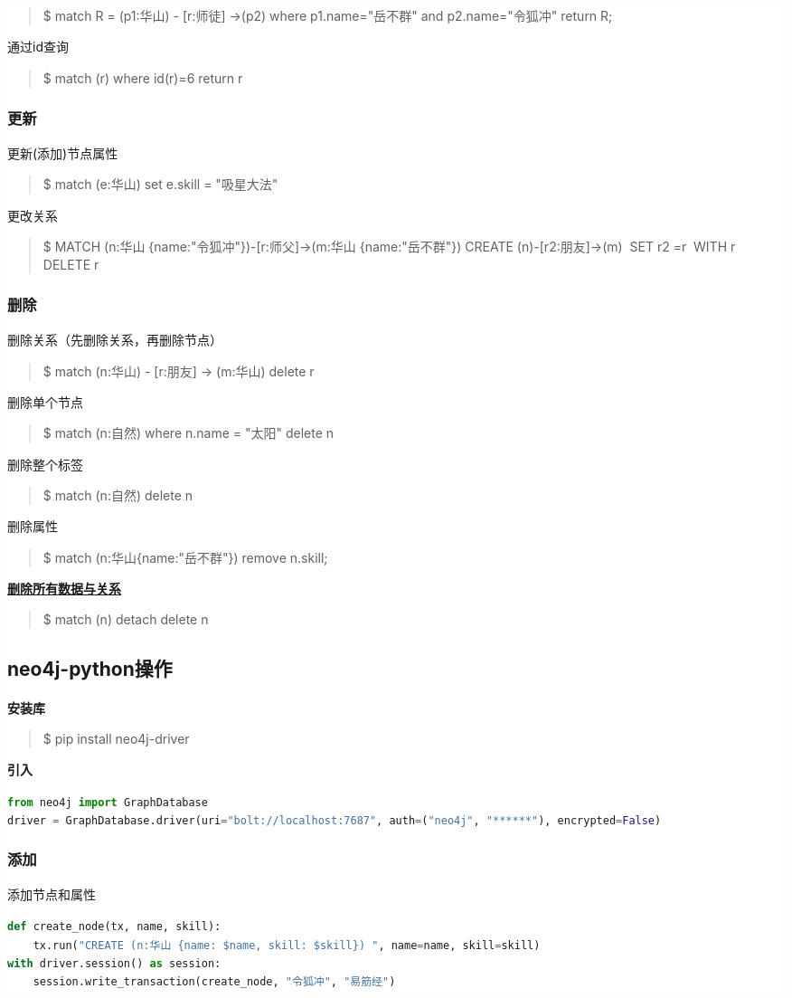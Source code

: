 > $ match R = (p1:华山) - [r:师徒] ->(p2) where p1.name="岳不群" and p2.name="令狐冲" return R;

通过id查询

> $ match (r) where id(r)=6 return r

### 更新

更新(添加)节点属性

> $ match (e:华山) set e.skill = "吸星大法"

更改关系

> $  MATCH (n:华山 {name:"令狐冲"})-[r:师父]->(m:华山 {name:"岳不群"}) CREATE (n)-[r2:朋友]->(m) 
> ​	SET r2 =r
> ​	WITH r
> ​	DELETE r

### 删除

删除关系（先删除关系，再删除节点）

> $ match (n:华山) - [r:朋友] -> (m:华山) delete r

删除单个节点

> $ match (n:自然) where n.name = "太阳" delete n

删除整个标签

> $ match (n:自然) delete n

删除属性

> $ match (n:华山{name:"岳不群"}) remove n.skill;

<u>**删除所有数据与关系**</u>

> $ match (n) detach delete n

## neo4j-python操作

**安装库**

> $ pip install neo4j-driver

**引入**

```python
from neo4j import GraphDatabase
driver = GraphDatabase.driver(uri="bolt://localhost:7687", auth=("neo4j", "******"), encrypted=False)
```

### 添加

添加节点和属性

```python
def create_node(tx, name, skill):
    tx.run("CREATE (n:华山 {name: $name, skill: $skill}) ", name=name, skill=skill)
with driver.session() as session:
    session.write_transaction(create_node, "令狐冲", "易筋经")
```
